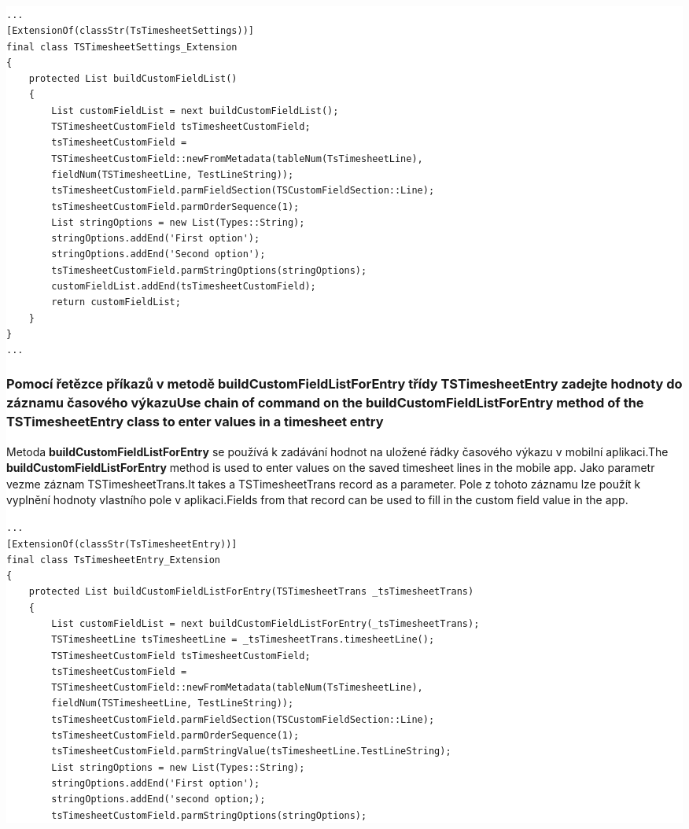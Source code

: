 ```xpp
...
[ExtensionOf(classStr(TsTimesheetSettings))]
final class TSTimesheetSettings_Extension
{
    protected List buildCustomFieldList()
    {
        List customFieldList = next buildCustomFieldList();
        TSTimesheetCustomField tsTimesheetCustomField;
        tsTimesheetCustomField =
        TSTimesheetCustomField::newFromMetadata(tableNum(TsTimesheetLine),
        fieldNum(TSTimesheetLine, TestLineString));
        tsTimesheetCustomField.parmFieldSection(TSCustomFieldSection::Line);
        tsTimesheetCustomField.parmOrderSequence(1);
        List stringOptions = new List(Types::String);
        stringOptions.addEnd('First option');
        stringOptions.addEnd('Second option');
        tsTimesheetCustomField.parmStringOptions(stringOptions);
        customFieldList.addEnd(tsTimesheetCustomField);
        return customFieldList;
    }
}
...
```

### <a name="use-chain-of-command-on-the-buildcustomfieldlistforentry-method-of-the-tstimesheetentry-class-to-enter-values-in-a-timesheet-entry"></a><span data-ttu-id="4cd37-229">Pomocí řetězce příkazů v metodě buildCustomFieldListForEntry třídy TSTimesheetEntry zadejte hodnoty do záznamu časového výkazu</span><span class="sxs-lookup"><span data-stu-id="4cd37-229">Use chain of command on the buildCustomFieldListForEntry method of the TSTimesheetEntry class to enter values in a timesheet entry</span></span>

<span data-ttu-id="4cd37-230">Metoda **buildCustomFieldListForEntry** se používá k zadávání hodnot na uložené řádky časového výkazu v mobilní aplikaci.</span><span class="sxs-lookup"><span data-stu-id="4cd37-230">The **buildCustomFieldListForEntry** method is used to enter values on the saved timesheet lines in the mobile app.</span></span> <span data-ttu-id="4cd37-231">Jako parametr vezme záznam TSTimesheetTrans.</span><span class="sxs-lookup"><span data-stu-id="4cd37-231">It takes a TSTimesheetTrans record as a parameter.</span></span> <span data-ttu-id="4cd37-232">Pole z tohoto záznamu lze použít k vyplnění hodnoty vlastního pole v aplikaci.</span><span class="sxs-lookup"><span data-stu-id="4cd37-232">Fields from that record can be used to fill in the custom field value in the app.</span></span>

```xpp
...
[ExtensionOf(classStr(TsTimesheetEntry))]
final class TsTimesheetEntry_Extension
{
    protected List buildCustomFieldListForEntry(TSTimesheetTrans _tsTimesheetTrans)
    {
        List customFieldList = next buildCustomFieldListForEntry(_tsTimesheetTrans);
        TSTimesheetLine tsTimesheetLine = _tsTimesheetTrans.timesheetLine();
        TSTimesheetCustomField tsTimesheetCustomField;
        tsTimesheetCustomField =
        TSTimesheetCustomField::newFromMetadata(tableNum(TsTimesheetLine),
        fieldNum(TSTimesheetLine, TestLineString));
        tsTimesheetCustomField.parmFieldSection(TSCustomFieldSection::Line);
        tsTimesheetCustomField.parmOrderSequence(1);
        tsTimesheetCustomField.parmStringValue(tsTimesheetLine.TestLineString);
        List stringOptions = new List(Types::String);
        stringOptions.addEnd('First option');
        stringOptions.addEnd('second option;);
        tsTimesheetCustomField.parmStringOptions(stringOptions);
```